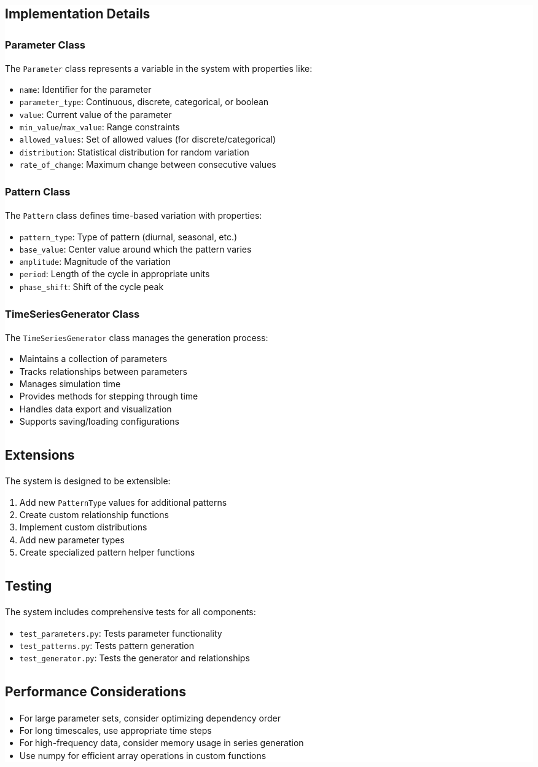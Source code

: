 ## Implementation Details

### Parameter Class

The `Parameter` class represents a variable in the system with properties like:

- `name`: Identifier for the parameter
- `parameter_type`: Continuous, discrete, categorical, or boolean
- `value`: Current value of the parameter
- `min_value`/`max_value`: Range constraints
- `allowed_values`: Set of allowed values (for discrete/categorical)
- `distribution`: Statistical distribution for random variation
- `rate_of_change`: Maximum change between consecutive values

### Pattern Class

The `Pattern` class defines time-based variation with properties:

- `pattern_type`: Type of pattern (diurnal, seasonal, etc.)
- `base_value`: Center value around which the pattern varies
- `amplitude`: Magnitude of the variation
- `period`: Length of the cycle in appropriate units
- `phase_shift`: Shift of the cycle peak

### TimeSeriesGenerator Class

The `TimeSeriesGenerator` class manages the generation process:

- Maintains a collection of parameters
- Tracks relationships between parameters
- Manages simulation time
- Provides methods for stepping through time
- Handles data export and visualization
- Supports saving/loading configurations

## Extensions

The system is designed to be extensible:

1. Add new `PatternType` values for additional patterns
2. Create custom relationship functions
3. Implement custom distributions
4. Add new parameter types
5. Create specialized pattern helper functions

## Testing

The system includes comprehensive tests for all components:

- `test_parameters.py`: Tests parameter functionality
- `test_patterns.py`: Tests pattern generation
- `test_generator.py`: Tests the generator and relationships

## Performance Considerations

- For large parameter sets, consider optimizing dependency order
- For long timescales, use appropriate time steps
- For high-frequency data, consider memory usage in series generation
- Use numpy for efficient array operations in custom functions
